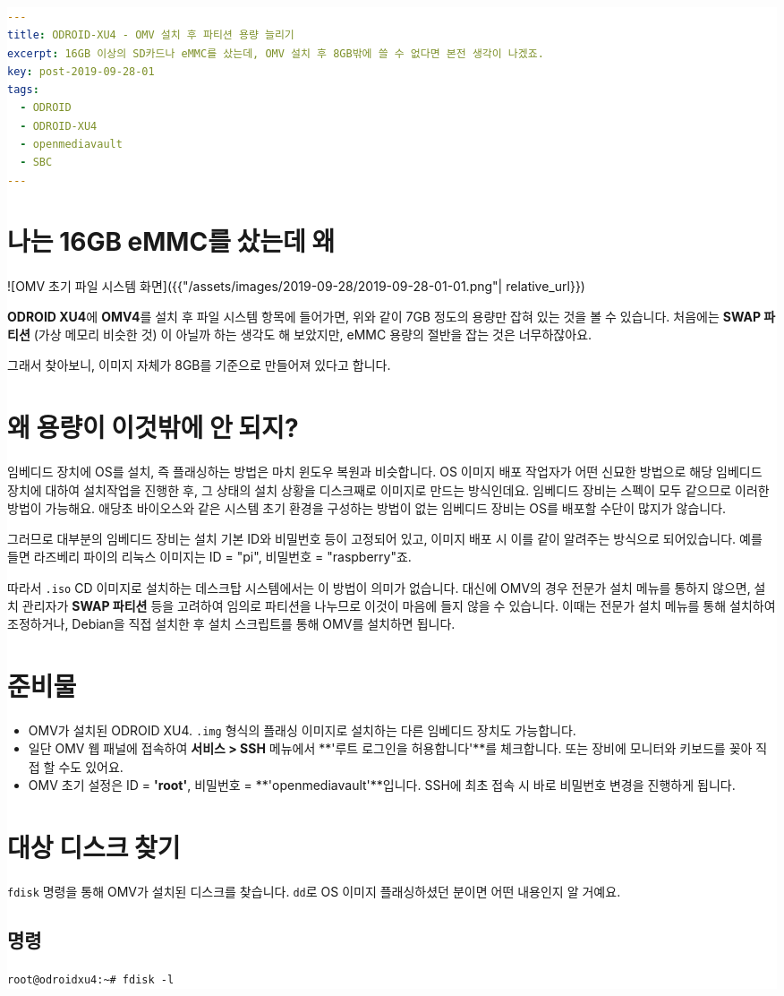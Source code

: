 ```yaml
---
title: ODROID-XU4 - OMV 설치 후 파티션 용량 늘리기
excerpt: 16GB 이상의 SD카드나 eMMC를 샀는데, OMV 설치 후 8GB밖에 쓸 수 없다면 본전 생각이 나겠죠.
key: post-2019-09-28-01
tags:
  - ODROID
  - ODROID-XU4
  - openmediavault
  - SBC
---
```


# 나는 16GB eMMC를 샀는데 왜

![OMV 초기 파일 시스템 화면]({{"/assets/images/2019-09-28/2019-09-28-01-01.png"| relative_url}})

**ODROID XU4**에 **OMV4**를 설치 후 파일 시스템 항목에 들어가면, 위와 같이 7GB 정도의 용량만 잡혀 있는 것을 볼 수 있습니다. 처음에는 **SWAP 파티션** (가상 메모리 비슷한 것) 이 아닐까 하는 생각도 해 보았지만, eMMC 용량의 절반을 잡는 것은 너무하잖아요.

그래서 찾아보니, 이미지 자체가 8GB를 기준으로 만들어져 있다고 합니다.

# 왜 용량이 이것밖에 안 되지?

임베디드 장치에 OS를 설치, 즉 플래싱하는 방법은 마치 윈도우 복원과 비슷합니다. OS 이미지 배포 작업자가 어떤 신묘한 방법으로 해당 임베디드 장치에 대하여 설치작업을 진행한 후, 그 상태의 설치 상황을 디스크째로 이미지로 만드는 방식인데요. 임베디드 장비는 스펙이 모두 같으므로 이러한 방법이 가능해요. 애당초 바이오스와 같은 시스템 초기 환경을 구성하는 방법이 없는 임베디드 장비는 OS를 배포할 수단이 많지가 않습니다.

그러므로 대부분의 임베디드 장비는 설치 기본 ID와 비밀번호 등이 고정되어 있고, 이미지 배포 시 이를 같이 알려주는 방식으로 되어있습니다. 예를 들면 라즈베리 파이의 리눅스 이미지는 ID = "pi", 비밀번호 = "raspberry"죠.

따라서 `.iso` CD 이미지로 설치하는 데스크탑 시스템에서는 이 방법이 의미가 없습니다. 대신에 OMV의 경우 전문가 설치 메뉴를 통하지 않으면, 설치 관리자가 **SWAP 파티션** 등을 고려하여 임의로 파티션을 나누므로 이것이 마음에 들지 않을 수 있습니다. 이때는 전문가 설치 메뉴를 통해 설치하여 조정하거나, Debian을 직접 설치한 후 설치 스크립트를 통해 OMV를 설치하면 됩니다.

# 준비물

- OMV가 설치된 ODROID XU4. `.img` 형식의 플래싱 이미지로 설치하는 다른 임베디드 장치도 가능합니다.
- 일단 OMV 웹 패널에 접속하여 **서비스 > SSH** 메뉴에서 **'루트 로그인을 허용합니다'**를 체크합니다. 또는 장비에 모니터와 키보드를 꽂아 직접 할 수도 있어요.
- OMV 초기 설정은 ID = **'root'**, 비밀번호 = **'openmediavault'**입니다. SSH에 최초 접속 시 바로 비밀번호 변경을 진행하게 됩니다.

# 대상 디스크 찾기

`fdisk` 명령을 통해 OMV가 설치된 디스크를 찾습니다. `dd`로 OS 이미지 플래싱하셨던 분이면 어떤 내용인지 알 거예요.

## 명령

```
root@odroidxu4:~# fdisk -l
```
